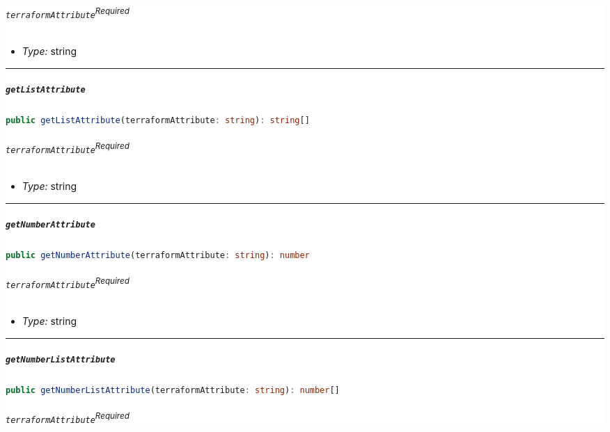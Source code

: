 ###### `terraformAttribute`<sup>Required</sup> <a name="terraformAttribute" id="rhizo-co-terraform-provider-oci.coreDrgAttachment.CoreDrgAttachmentTimeoutsOutputReference.getBooleanMapAttribute.parameter.terraformAttribute"></a>

- *Type:* string

---

##### `getListAttribute` <a name="getListAttribute" id="rhizo-co-terraform-provider-oci.coreDrgAttachment.CoreDrgAttachmentTimeoutsOutputReference.getListAttribute"></a>

```typescript
public getListAttribute(terraformAttribute: string): string[]
```

###### `terraformAttribute`<sup>Required</sup> <a name="terraformAttribute" id="rhizo-co-terraform-provider-oci.coreDrgAttachment.CoreDrgAttachmentTimeoutsOutputReference.getListAttribute.parameter.terraformAttribute"></a>

- *Type:* string

---

##### `getNumberAttribute` <a name="getNumberAttribute" id="rhizo-co-terraform-provider-oci.coreDrgAttachment.CoreDrgAttachmentTimeoutsOutputReference.getNumberAttribute"></a>

```typescript
public getNumberAttribute(terraformAttribute: string): number
```

###### `terraformAttribute`<sup>Required</sup> <a name="terraformAttribute" id="rhizo-co-terraform-provider-oci.coreDrgAttachment.CoreDrgAttachmentTimeoutsOutputReference.getNumberAttribute.parameter.terraformAttribute"></a>

- *Type:* string

---

##### `getNumberListAttribute` <a name="getNumberListAttribute" id="rhizo-co-terraform-provider-oci.coreDrgAttachment.CoreDrgAttachmentTimeoutsOutputReference.getNumberListAttribute"></a>

```typescript
public getNumberListAttribute(terraformAttribute: string): number[]
```

###### `terraformAttribute`<sup>Required</sup> <a name="terraformAttribute" id="rhizo-co-terraform-provider-oci.coreDrgAttachment.CoreDrgAttachmentTimeoutsOutputReference.getNumberListAttribute.parameter.terraformAttribute"></a>
